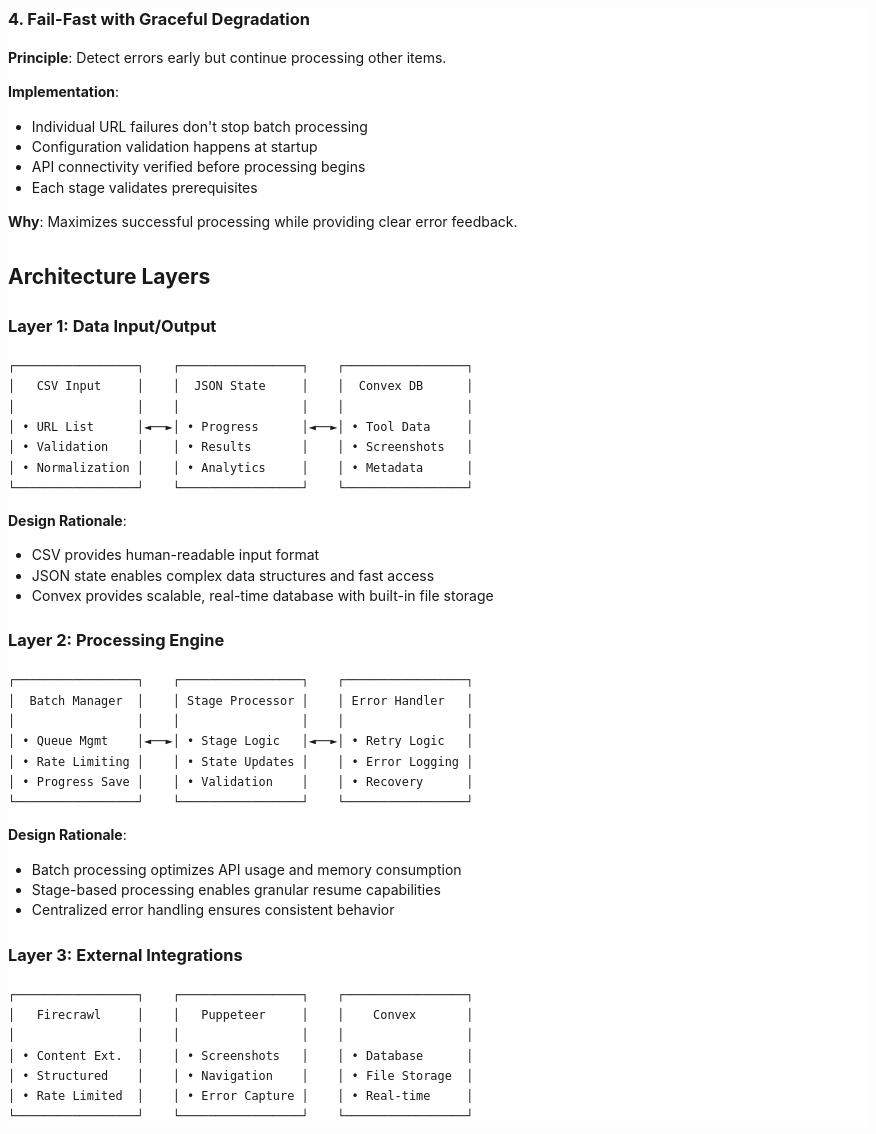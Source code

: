 ### 4. Fail-Fast with Graceful Degradation
**Principle**: Detect errors early but continue processing other items.

**Implementation**:
- Individual URL failures don't stop batch processing
- Configuration validation happens at startup
- API connectivity verified before processing begins
- Each stage validates prerequisites

**Why**: Maximizes successful processing while providing clear error feedback.

## Architecture Layers

### Layer 1: Data Input/Output
```
┌─────────────────┐    ┌─────────────────┐    ┌─────────────────┐
│   CSV Input     │    │  JSON State     │    │  Convex DB      │
│                 │    │                 │    │                 │
│ • URL List      │◄──►│ • Progress      │◄──►│ • Tool Data     │
│ • Validation    │    │ • Results       │    │ • Screenshots   │
│ • Normalization │    │ • Analytics     │    │ • Metadata      │
└─────────────────┘    └─────────────────┘    └─────────────────┘
```

**Design Rationale**: 
- CSV provides human-readable input format
- JSON state enables complex data structures and fast access
- Convex provides scalable, real-time database with built-in file storage

### Layer 2: Processing Engine
```
┌─────────────────┐    ┌─────────────────┐    ┌─────────────────┐
│  Batch Manager  │    │ Stage Processor │    │ Error Handler   │
│                 │    │                 │    │                 │
│ • Queue Mgmt    │◄──►│ • Stage Logic   │◄──►│ • Retry Logic   │
│ • Rate Limiting │    │ • State Updates │    │ • Error Logging │
│ • Progress Save │    │ • Validation    │    │ • Recovery      │
└─────────────────┘    └─────────────────┘    └─────────────────┘
```

**Design Rationale**:
- Batch processing optimizes API usage and memory consumption
- Stage-based processing enables granular resume capabilities
- Centralized error handling ensures consistent behavior

### Layer 3: External Integrations
```
┌─────────────────┐    ┌─────────────────┐    ┌─────────────────┐
│   Firecrawl     │    │   Puppeteer     │    │    Convex       │
│                 │    │                 │    │                 │
│ • Content Ext.  │    │ • Screenshots   │    │ • Database      │
│ • Structured    │    │ • Navigation    │    │ • File Storage  │
│ • Rate Limited  │    │ • Error Capture │    │ • Real-time     │
└─────────────────┘    └─────────────────┘    └─────────────────┘
```
